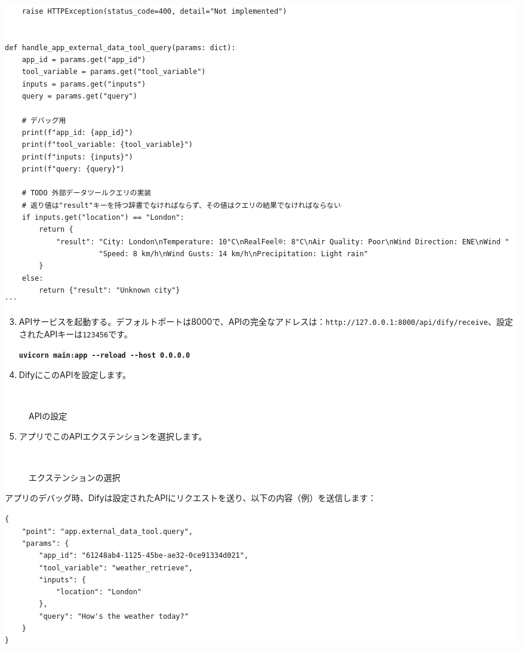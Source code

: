         raise HTTPException(status_code=400, detail="Not implemented")


    def handle_app_external_data_tool_query(params: dict):
        app_id = params.get("app_id")
        tool_variable = params.get("tool_variable")
        inputs = params.get("inputs")
        query = params.get("query")

        # デバッグ用
        print(f"app_id: {app_id}")
        print(f"tool_variable: {tool_variable}")
        print(f"inputs: {inputs}")
        print(f"query: {query}")

        # TODO 外部データツールクエリの実装
        # 返り値は"result"キーを持つ辞書でなければならず、その値はクエリの結果でなければならない
        if inputs.get("location") == "London":
            return {
                "result": "City: London\nTemperature: 10°C\nRealFeel®: 8°C\nAir Quality: Poor\nWind Direction: ENE\nWind "
                          "Speed: 8 km/h\nWind Gusts: 14 km/h\nPrecipitation: Light rain"
            }
        else:
            return {"result": "Unknown city"}
    ```
3.  APIサービスを起動する。デフォルトポートは8000で、APIの完全なアドレスは：`http://127.0.0.1:8000/api/dify/receive`、設定されたAPIキーは`123456`です。

    <pre><code><strong>uvicorn main:app --reload --host 0.0.0.0
    </strong></code></pre>
4. DifyにこのAPIを設定します。

<figure><img src="../../../.gitbook/assets/screenshot-20231128-104353.png" alt=""><figcaption><p>APIの設定</p></figcaption></figure>

5. アプリでこのAPIエクステンションを選択します。

<figure><img src="../../../.gitbook/assets/screenshot-20231128-104353 (1) (1).png" alt=""><figcaption><p>エクステンションの選択</p></figcaption></figure>

アプリのデバッグ時、Difyは設定されたAPIにリクエストを送り、以下の内容（例）を送信します：

```
{
    "point": "app.external_data_tool.query",
    "params": {
        "app_id": "61248ab4-1125-45be-ae32-0ce91334d021",
        "tool_variable": "weather_retrieve",
        "inputs": {
            "location": "London"
        },
        "query": "How's the weather today?"
    }
}
```
